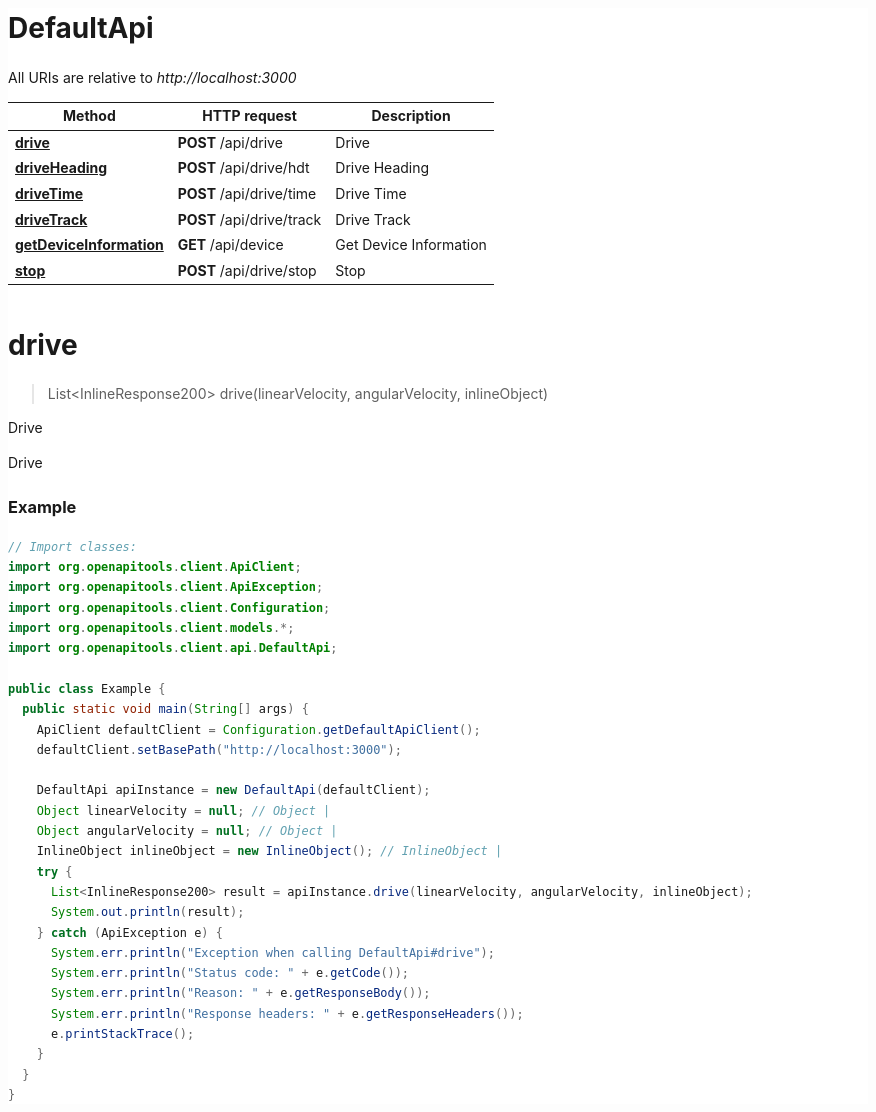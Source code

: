 # DefaultApi

All URIs are relative to *http://localhost:3000*

Method | HTTP request | Description
------------- | ------------- | -------------
[**drive**](DefaultApi.md#drive) | **POST** /api/drive | Drive
[**driveHeading**](DefaultApi.md#driveHeading) | **POST** /api/drive/hdt | Drive Heading
[**driveTime**](DefaultApi.md#driveTime) | **POST** /api/drive/time | Drive Time
[**driveTrack**](DefaultApi.md#driveTrack) | **POST** /api/drive/track | Drive Track
[**getDeviceInformation**](DefaultApi.md#getDeviceInformation) | **GET** /api/device | Get Device Information
[**stop**](DefaultApi.md#stop) | **POST** /api/drive/stop | Stop


<a name="drive"></a>
# **drive**
> List&lt;InlineResponse200&gt; drive(linearVelocity, angularVelocity, inlineObject)

Drive

Drive

### Example
```java
// Import classes:
import org.openapitools.client.ApiClient;
import org.openapitools.client.ApiException;
import org.openapitools.client.Configuration;
import org.openapitools.client.models.*;
import org.openapitools.client.api.DefaultApi;

public class Example {
  public static void main(String[] args) {
    ApiClient defaultClient = Configuration.getDefaultApiClient();
    defaultClient.setBasePath("http://localhost:3000");

    DefaultApi apiInstance = new DefaultApi(defaultClient);
    Object linearVelocity = null; // Object | 
    Object angularVelocity = null; // Object | 
    InlineObject inlineObject = new InlineObject(); // InlineObject | 
    try {
      List<InlineResponse200> result = apiInstance.drive(linearVelocity, angularVelocity, inlineObject);
      System.out.println(result);
    } catch (ApiException e) {
      System.err.println("Exception when calling DefaultApi#drive");
      System.err.println("Status code: " + e.getCode());
      System.err.println("Reason: " + e.getResponseBody());
      System.err.println("Response headers: " + e.getResponseHeaders());
      e.printStackTrace();
    }
  }
}
```
